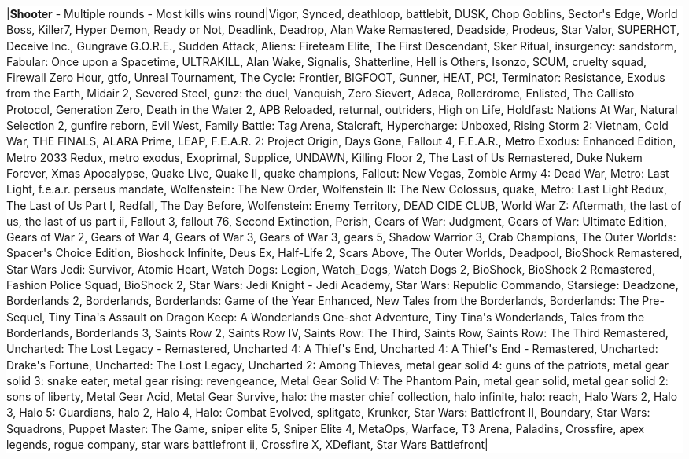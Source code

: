 |**Shooter** - Multiple rounds - Most kills wins round|Vigor, Synced, deathloop, battlebit, DUSK, Chop Goblins, Sector's Edge, World Boss, Killer7, Hyper Demon, Ready or Not, Deadlink, Deadrop, Alan Wake Remastered, Deadside, Prodeus, Star Valor, SUPERHOT, Deceive Inc., Gungrave G.O.R.E., Sudden Attack, Aliens: Fireteam Elite, The First Descendant, Sker Ritual, insurgency: sandstorm, Fabular: Once upon a Spacetime, ULTRAKILL, Alan Wake, Signalis, Shatterline, Hell is Others, Isonzo, SCUM, cruelty squad, Firewall Zero Hour, gtfo, Unreal Tournament, The Cycle: Frontier, BIGFOOT, Gunner, HEAT, PC!, Terminator: Resistance, Exodus from the Earth, Midair 2, Severed Steel, gunz: the duel, Vanquish, Zero Sievert, Adaca, Rollerdrome, Enlisted, The Callisto Protocol, Generation Zero, Death in the Water 2, APB Reloaded, returnal, outriders, High on Life, Holdfast: Nations At War, Natural Selection 2, gunfire reborn, Evil West, Family Battle: Tag Arena, Stalcraft, Hypercharge: Unboxed, Rising Storm 2: Vietnam, Cold War, THE FINALS, ALARA Prime, LEAP, F.E.A.R. 2: Project Origin, Days Gone, Fallout 4, F.E.A.R., Metro Exodus: Enhanced Edition, Metro 2033 Redux, metro exodus, Exoprimal, Supplice, UNDAWN, Killing Floor 2, The Last of Us Remastered, Duke Nukem Forever, Xmas Apocalypse, Quake Live, Quake II, quake champions, Fallout: New Vegas, Zombie Army 4: Dead War, Metro: Last Light, f.e.a.r. perseus mandate, Wolfenstein: The New Order, Wolfenstein II: The New Colossus, quake, Metro: Last Light Redux, The Last of Us Part I, Redfall, The Day Before, Wolfenstein: Enemy Territory, DEAD CIDE CLUB, World War Z: Aftermath, the last of us, the last of us part ii, Fallout 3, fallout 76, Second Extinction, Perish, Gears of War: Judgment, Gears of War: Ultimate Edition, Gears of War 2, Gears of War 4, Gears of War 3, Gears of War 3, gears 5, Shadow Warrior 3, Crab Champions, The Outer Worlds: Spacer's Choice Edition, Bioshock Infinite, Deus Ex, Half-Life 2, Scars Above, The Outer Worlds, Deadpool, BioShock Remastered, Star Wars Jedi: Survivor, Atomic Heart, Watch Dogs: Legion, Watch_Dogs, Watch Dogs 2, BioShock, BioShock 2 Remastered, Fashion Police Squad, BioShock 2, Star Wars: Jedi Knight - Jedi Academy, Star Wars: Republic Commando, Starsiege: Deadzone, Borderlands 2, Borderlands, Borderlands: Game of the Year Enhanced, New Tales from the Borderlands, Borderlands: The Pre-Sequel, Tiny Tina's Assault on Dragon Keep: A Wonderlands One-shot Adventure, Tiny Tina's Wonderlands, Tales from the Borderlands, Borderlands 3, Saints Row 2, Saints Row IV, Saints Row: The Third, Saints Row, Saints Row: The Third Remastered, Uncharted: The Lost Legacy - Remastered, Uncharted 4: A Thief's End, Uncharted 4: A Thief's End - Remastered, Uncharted: Drake's Fortune, Uncharted: The Lost Legacy, Uncharted 2: Among Thieves, metal gear solid 4: guns of the patriots, metal gear solid 3: snake eater, metal gear rising: revengeance, Metal Gear Solid V: The Phantom Pain, metal gear solid, metal gear solid 2: sons of liberty, Metal Gear Acid, Metal Gear Survive, halo: the master chief collection, halo infinite, halo: reach, Halo Wars 2, Halo 3, Halo 5: Guardians, halo 2, Halo 4, Halo: Combat Evolved, splitgate, Krunker, Star Wars: Battlefront II, Boundary, Star Wars: Squadrons, Puppet Master: The Game, sniper elite 5, Sniper Elite 4, MetaOps, Warface, T3 Arena, Paladins, Crossfire, apex legends, rogue company, star wars battlefront ii, Crossfire X, XDefiant, Star Wars Battlefront|